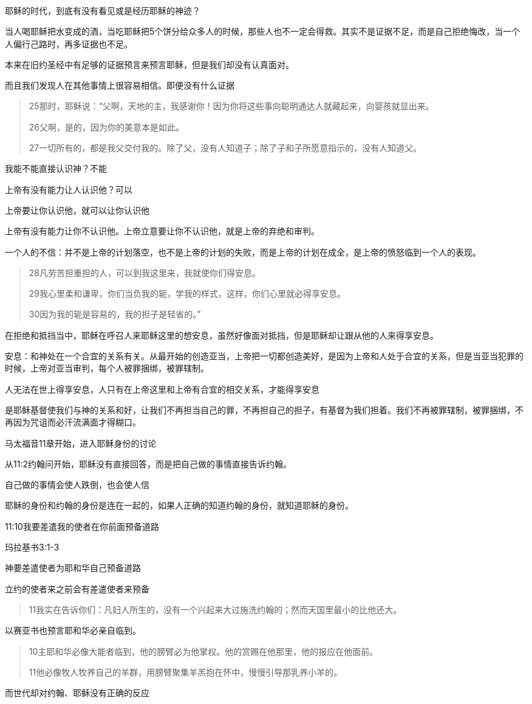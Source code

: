 耶稣的时代，到底有没有看见或是经历耶稣的神迹？

当人喝耶稣把水变成的酒，当吃耶稣把5个饼分给众多人的时候，那些人也不一定会得救。其实不是证据不足，而是自己拒绝悔改，当一个人偏行己路时，再多证据也不足。

本来在旧约圣经中有足够的证据预言来预言耶稣，但是我们却没有认真面对。

而且我们发现人在其他事情上很容易相信。即便没有什么证据

> 25那时，耶稣说：“父啊，天地的主，我感谢你！因为你将这些事向聪明通达人就藏起来，向婴孩就显出来。
>
> 26父啊，是的，因为你的美意本是如此。
>
> 27一切所有的，都是我父交付我的。除了父，没有人知道子；除了子和子所愿意指示的，没有人知道父。

我能不能直接认识神？不能

上帝有没有能力让人认识他？可以

上帝要让你认识他，就可以让你认识他

上帝有没有能力让你不认识他。上帝立意要让你不认识他，就是上帝的弃绝和审判。

一个人的不信：并不是上帝的计划落空，也不是上帝的计划的失败，而是上帝的计划在成全，是上帝的愤怒临到一个人的表现。

> 28凡劳苦担重担的人，可以到我这里来，我就使你们得安息。
>
> 29我心里柔和谦卑，你们当负我的轭，学我的样式，这样，你们心里就必得享安息。
>
> 30因为我的轭是容易的，我的担子是轻省的。”

在拒绝和抵挡当中，耶稣在呼召人来耶稣这里的想安息，虽然好像面对抵挡，但是耶稣却让跟从他的人来得享安息。

安息：和神处在一个合宜的关系有关。从最开始的创造亚当，上帝把一切都创造美好，是因为上帝和人处于合宜的关系，但是当亚当犯罪的时候，上帝对亚当审判，每个人被罪捆绑，被罪辖制。

人无法在世上得享安息，人只有在上帝这里和上帝有合宜的相交关系，才能得享安息

是耶稣基督使我们与神的关系和好，让我们不再担当自己的罪，不再担自己的担子，有基督为我们担着。我们不再被罪辖制，被罪捆绑，不再因为咒诅而必汗流满面才得糊口。

马太福音11章开始，进入耶稣身份的讨论

从11:2约翰问开始，耶稣没有直接回答，而是把自己做的事情直接告诉约翰。

自己做的事情会使人跌倒，也会使人信

耶稣的身份和约翰的身份是连在一起的，如果人正确的知道约翰的身份，就知道耶稣的身份。

11:10我要差遣我的使者在你前面预备道路

玛拉基书3:1-3

神要差遣使者为耶和华自己预备道路

立约的使者来之前会有差遣使者来预备

> 11我实在告诉你们：凡妇人所生的，没有一个兴起来大过施洗约翰的；然而天国里最小的比他还大。

以赛亚书也预言耶和华必亲自临到。

> 10主耶和华必像大能者临到，他的膀臂必为他掌权。他的赏赐在他那里，他的报应在他面前。
>
> 11他必像牧人牧养自己的羊群，用膀臂聚集羊羔抱在怀中，慢慢引导那乳养小羊的。

而世代却对约翰、耶稣没有正确的反应
